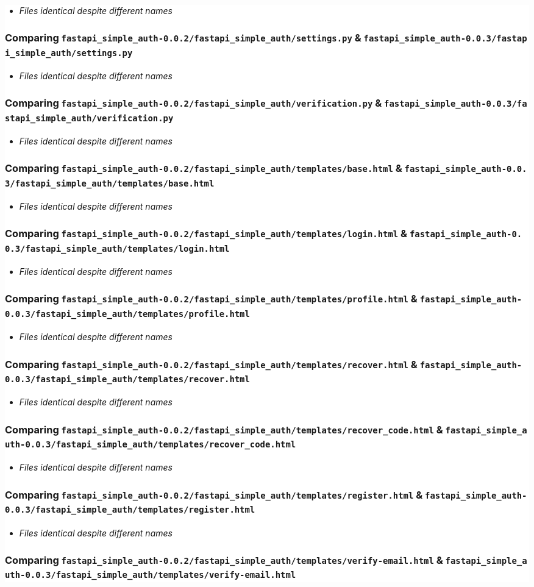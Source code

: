  * *Files identical despite different names*

### Comparing `fastapi_simple_auth-0.0.2/fastapi_simple_auth/settings.py` & `fastapi_simple_auth-0.0.3/fastapi_simple_auth/settings.py`

 * *Files identical despite different names*

### Comparing `fastapi_simple_auth-0.0.2/fastapi_simple_auth/verification.py` & `fastapi_simple_auth-0.0.3/fastapi_simple_auth/verification.py`

 * *Files identical despite different names*

### Comparing `fastapi_simple_auth-0.0.2/fastapi_simple_auth/templates/base.html` & `fastapi_simple_auth-0.0.3/fastapi_simple_auth/templates/base.html`

 * *Files identical despite different names*

### Comparing `fastapi_simple_auth-0.0.2/fastapi_simple_auth/templates/login.html` & `fastapi_simple_auth-0.0.3/fastapi_simple_auth/templates/login.html`

 * *Files identical despite different names*

### Comparing `fastapi_simple_auth-0.0.2/fastapi_simple_auth/templates/profile.html` & `fastapi_simple_auth-0.0.3/fastapi_simple_auth/templates/profile.html`

 * *Files identical despite different names*

### Comparing `fastapi_simple_auth-0.0.2/fastapi_simple_auth/templates/recover.html` & `fastapi_simple_auth-0.0.3/fastapi_simple_auth/templates/recover.html`

 * *Files identical despite different names*

### Comparing `fastapi_simple_auth-0.0.2/fastapi_simple_auth/templates/recover_code.html` & `fastapi_simple_auth-0.0.3/fastapi_simple_auth/templates/recover_code.html`

 * *Files identical despite different names*

### Comparing `fastapi_simple_auth-0.0.2/fastapi_simple_auth/templates/register.html` & `fastapi_simple_auth-0.0.3/fastapi_simple_auth/templates/register.html`

 * *Files identical despite different names*

### Comparing `fastapi_simple_auth-0.0.2/fastapi_simple_auth/templates/verify-email.html` & `fastapi_simple_auth-0.0.3/fastapi_simple_auth/templates/verify-email.html`
